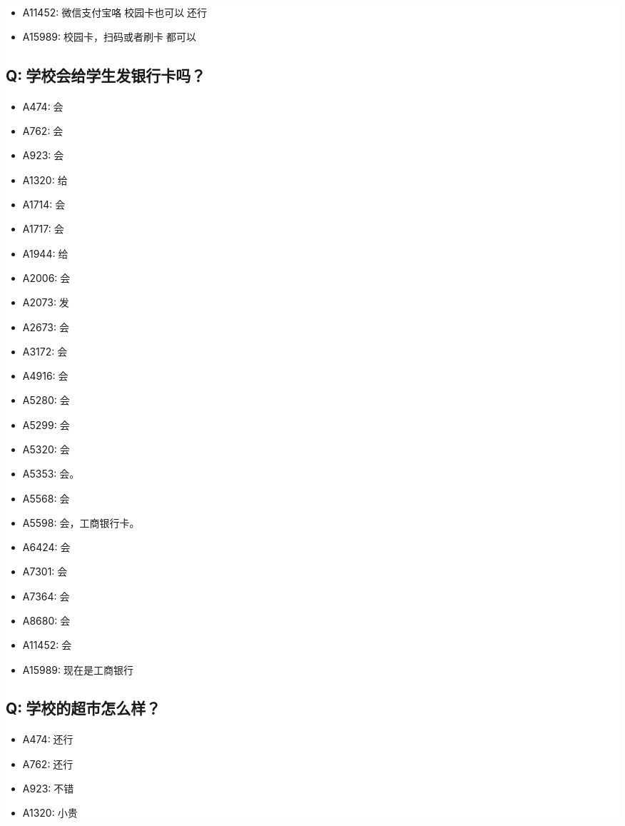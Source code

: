 - A11452: 微信支付宝咯 校园卡也可以 还行

- A15989: 校园卡，扫码或者刷卡 都可以

## Q: 学校会给学生发银行卡吗？

- A474: 会

- A762: 会

- A923: 会

- A1320: 给

- A1714: 会

- A1717: 会

- A1944: 给

- A2006: 会

- A2073: 发

- A2673: 会

- A3172: 会

- A4916: 会

- A5280: 会

- A5299: 会

- A5320: 会

- A5353: 会。

- A5568: 会

- A5598: 会，工商银行卡。

- A6424: 会

- A7301: 会

- A7364: 会

- A8680: 会

- A11452: 会

- A15989: 现在是工商银行

## Q: 学校的超市怎么样？

- A474: 还行

- A762: 还行

- A923: 不错

- A1320: 小贵
